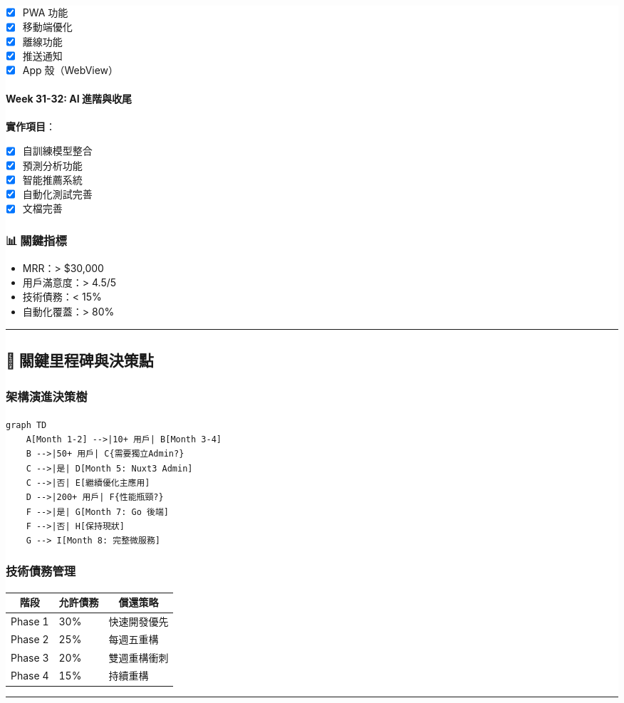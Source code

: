 - [x] PWA 功能
- [x] 移動端優化
- [x] 離線功能
- [x] 推送通知
- [x] App 殼（WebView）

#### Week 31-32: AI 進階與收尾

**實作項目**：

- [x] 自訓練模型整合
- [x] 預測分析功能
- [x] 智能推薦系統
- [x] 自動化測試完善
- [x] 文檔完善

### 📊 關鍵指標

- MRR：> $30,000
- 用戶滿意度：> 4.5/5
- 技術債務：< 15%
- 自動化覆蓋：> 80%

---

## 🚀 關鍵里程碑與決策點

### 架構演進決策樹

```mermaid
graph TD
    A[Month 1-2] -->|10+ 用戶| B[Month 3-4]
    B -->|50+ 用戶| C{需要獨立Admin?}
    C -->|是| D[Month 5: Nuxt3 Admin]
    C -->|否| E[繼續優化主應用]
    D -->|200+ 用戶| F{性能瓶頸?}
    F -->|是| G[Month 7: Go 後端]
    F -->|否| H[保持現狀]
    G --> I[Month 8: 完整微服務]
```

### 技術債務管理

| 階段    | 允許債務 | 償還策略     |
| ------- | -------- | ------------ |
| Phase 1 | 30%      | 快速開發優先 |
| Phase 2 | 25%      | 每週五重構   |
| Phase 3 | 20%      | 雙週重構衝刺 |
| Phase 4 | 15%      | 持續重構     |

---